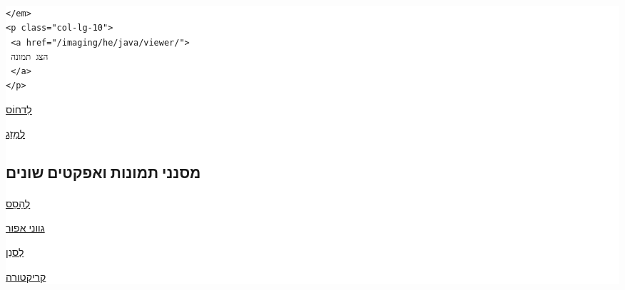     </em>
    <p class="col-lg-10">
     <a href="/imaging/he/java/viewer/">
     הצג תמונה
     </a>
    </p>
   </div>   
   <div class="col-lg-4">
    <em class="fa fa-compress ico-blue fa-2x col-lg-2">
    </em>
    <p class="col-lg-10">
     <a href="/imaging/he/java/compress/">
     לִדחוֹס
     </a>
    </p>
   </div>
<div class="col-lg-4">
    <em class="fa fa-link ico-blue fa-2x col-lg-2">
    </em>
    <p class="col-lg-10">
     <a href="/imaging/he/java/merge/">
     לְמַזֵג
     </a>
    </p>
   </div>
<div class="col-lg-12">
  <h2 class="h2title">מסנני תמונות ואפקטים שונים</h2>
</div>
   <div class="col-lg-4">
    <em class="fa fa-compass ico-blue fa-2x col-lg-2">
    </em>
    <p class="col-lg-10">
     <a href="/imaging/he/java/dither/">
     לְהַסֵס
     </a>
    </p>
   </div>

   <div class="col-lg-4">
    <em class="fa fa-black-tie ico-blue fa-2x col-lg-2">
    </em>
    <p class="col-lg-10">
     <a href="/imaging/he/java/grayscale/">
     גווני אפור
     </a>
    </p>
   </div>
   
   <div class="col-lg-4">
    <em class="fa fa-filter ico-blue fa-2x col-lg-2">
    </em>
    <p class="col-lg-10">
     <a href="/imaging/he/java/filter/">
     לְסַנֵן
     </a>
    </p>
   </div>
   <div class="col-lg-4">
    <em class="fa fa-television ico-blue fa-2x col-lg-2">
    </em>
    <p class="col-lg-10">
     <a href="/imaging/he/java/cartoonify/">
     קריקטורה
     </a>